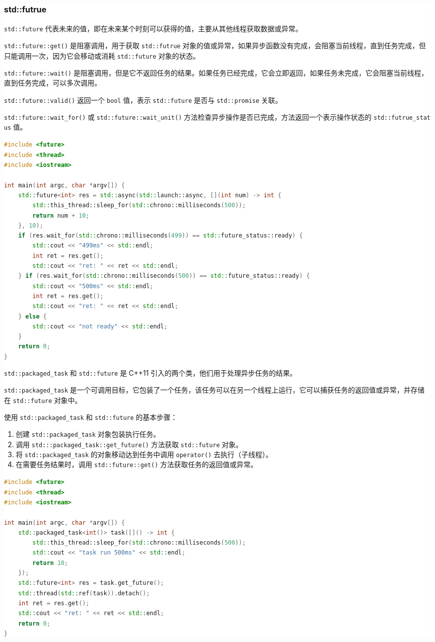 ### std::futrue

`std::future` 代表未来的值，即在未来某个时刻可以获得的值，主要从其他线程获取数据或异常。

`std::future::get()` 是阻塞调用，用于获取 `std::futrue` 对象的值或异常，如果异步函数没有完成，会阻塞当前线程，直到任务完成，但只能调用一次，因为它会移动或消耗 `std::future` 对象的状态。

`std::future::wait()` 是阻塞调用，但是它不返回任务的结果。如果任务已经完成，它会立即返回，如果任务未完成，它会阻塞当前线程，直到任务完成，可以多次调用。

`std::future::valid()` 返回一个 `bool` 值，表示 `std::future` 是否与 `std::promise` 关联。

`std::future::wait_for()` 或 `std::future::wait_unit()` 方法检查异步操作是否已完成，方法返回一个表示操作状态的 `std::futrue_status` 值。

```cpp
#include <future>
#include <thread>
#include <iostream>

int main(int argc, char *argv[]) {
    std::future<int> res = std::async(std::launch::async, [](int num) -> int {
        std::this_thread::sleep_for(std::chrono::milliseconds(500));
        return num + 10;
    }, 10);
    if (res.wait_for(std::chrono::milliseconds(499)) == std::future_status::ready) {
        std::cout << "499ms" << std::endl;
        int ret = res.get();
        std::cout << "ret: " << ret << std::endl;
    } if (res.wait_for(std::chrono::milliseconds(500)) == std::future_status::ready) {
        std::cout << "500ms" << std::endl;
        int ret = res.get();
        std::cout << "ret: " << ret << std::endl;
    } else {
        std::cout << "not ready" << std::endl;
    }
    return 0;
}
```

`std::packaged_task` 和 `std::future` 是 C++11 引入的两个类，他们用于处理异步任务的结果。

`std::packaged_task` 是一个可调用目标，它包装了一个任务，该任务可以在另一个线程上运行，它可以捕获任务的返回值或异常，并存储在 `std::future` 对象中。

使用 `std::packaged_task` 和 `std::future` 的基本步骤：

1. 创建 `std::packaged_task` 对象包装执行任务。
2. 调用 `std:::packaged_task::get_future()` 方法获取 `std::future` 对象。
3. 将 `std::packaged_task` 的对象移动达到任务中调用 `operator()` 去执行（子线程）。
4. 在需要任务结果时，调用 `std::future::get()` 方法获取任务的返回值或异常。

```cpp
#include <future>
#include <thread>
#include <iostream>

int main(int argc, char *argv[]) {
    std::packaged_task<int()> task([]() -> int {
        std::this_thread::sleep_for(std::chrono::milliseconds(500));
        std::cout << "task run 500ms" << std::endl;
        return 10;
    });
    std::future<int> res = task.get_future();
    std::thread(std::ref(task)).detach();
    int ret = res.get();
    std::cout << "ret: " << ret << std::endl;
    return 0;
}
```
